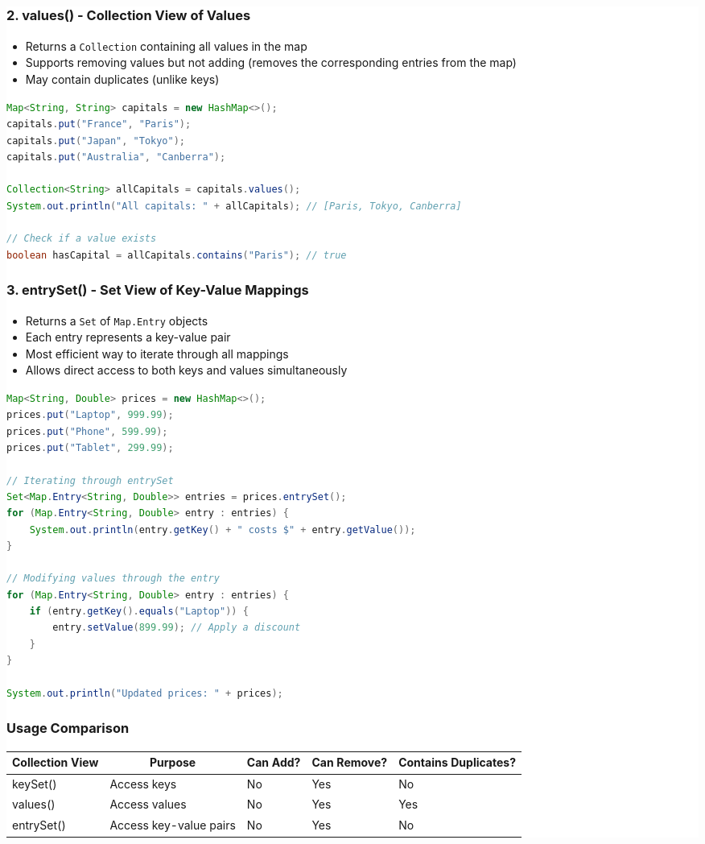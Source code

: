 ### 2. values() - Collection View of Values
- Returns a `Collection` containing all values in the map
- Supports removing values but not adding (removes the corresponding entries from the map)
- May contain duplicates (unlike keys)

```java
Map<String, String> capitals = new HashMap<>();
capitals.put("France", "Paris");
capitals.put("Japan", "Tokyo");
capitals.put("Australia", "Canberra");

Collection<String> allCapitals = capitals.values();
System.out.println("All capitals: " + allCapitals); // [Paris, Tokyo, Canberra]

// Check if a value exists
boolean hasCapital = allCapitals.contains("Paris"); // true
```

### 3. entrySet() - Set View of Key-Value Mappings
- Returns a `Set` of `Map.Entry` objects
- Each entry represents a key-value pair
- Most efficient way to iterate through all mappings
- Allows direct access to both keys and values simultaneously

```java
Map<String, Double> prices = new HashMap<>();
prices.put("Laptop", 999.99);
prices.put("Phone", 599.99);
prices.put("Tablet", 299.99);

// Iterating through entrySet
Set<Map.Entry<String, Double>> entries = prices.entrySet();
for (Map.Entry<String, Double> entry : entries) {
    System.out.println(entry.getKey() + " costs $" + entry.getValue());
}

// Modifying values through the entry
for (Map.Entry<String, Double> entry : entries) {
    if (entry.getKey().equals("Laptop")) {
        entry.setValue(899.99); // Apply a discount
    }
}

System.out.println("Updated prices: " + prices);
```

### Usage Comparison

| Collection View | Purpose | Can Add? | Can Remove? | Contains Duplicates? |
|-----------------|---------|----------|-------------|----------------------|
| keySet()        | Access keys | No | Yes | No |
| values()        | Access values | No | Yes | Yes |
| entrySet()      | Access key-value pairs | No | Yes | No |
